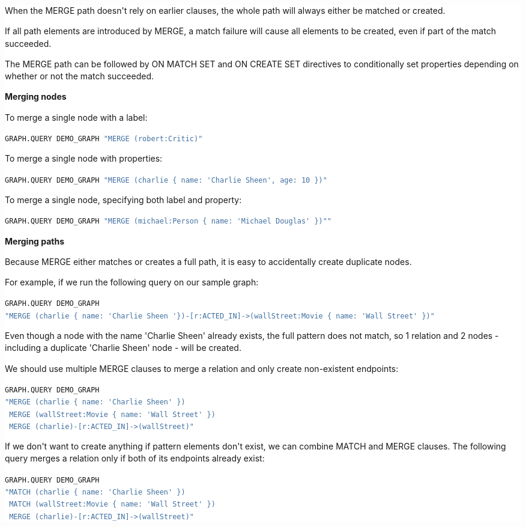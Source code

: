 When the MERGE path doesn't rely on earlier clauses, the whole path will always either be matched or created.

If all path elements are introduced by MERGE, a match failure will cause all elements to be created, even if part of the match succeeded.

The MERGE path can be followed by ON MATCH SET and ON CREATE SET directives to conditionally set properties depending on whether or not the match succeeded.

**Merging nodes**

To merge a single node with a label:

```sh
GRAPH.QUERY DEMO_GRAPH "MERGE (robert:Critic)"
```

To merge a single node with properties:

```sh
GRAPH.QUERY DEMO_GRAPH "MERGE (charlie { name: 'Charlie Sheen', age: 10 })"
```

To merge a single node, specifying both label and property:

```sh
GRAPH.QUERY DEMO_GRAPH "MERGE (michael:Person { name: 'Michael Douglas' })""
```

**Merging paths**

Because MERGE either matches or creates a full path, it is easy to accidentally create duplicate nodes.

For example, if we run the following query on our sample graph:

```sh
GRAPH.QUERY DEMO_GRAPH
"MERGE (charlie { name: 'Charlie Sheen '})-[r:ACTED_IN]->(wallStreet:Movie { name: 'Wall Street' })"
```

Even though a node with the name 'Charlie Sheen' already exists, the full pattern does not match, so 1 relation and 2 nodes - including a duplicate 'Charlie Sheen' node - will be created.

We should use multiple MERGE clauses to merge a relation and only create non-existent endpoints:

```sh
GRAPH.QUERY DEMO_GRAPH
"MERGE (charlie { name: 'Charlie Sheen' })
 MERGE (wallStreet:Movie { name: 'Wall Street' })
 MERGE (charlie)-[r:ACTED_IN]->(wallStreet)"
```

If we don't want to create anything if pattern elements don't exist, we can combine MATCH and MERGE clauses. The following query merges a relation only if both of its endpoints already exist:

```sh
GRAPH.QUERY DEMO_GRAPH
"MATCH (charlie { name: 'Charlie Sheen' })
 MATCH (wallStreet:Movie { name: 'Wall Street' })
 MERGE (charlie)-[r:ACTED_IN]->(wallStreet)"
```
